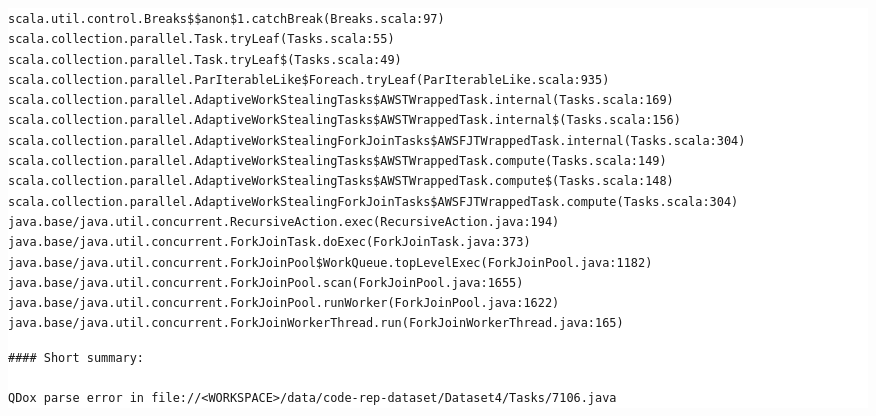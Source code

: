 	scala.util.control.Breaks$$anon$1.catchBreak(Breaks.scala:97)
	scala.collection.parallel.Task.tryLeaf(Tasks.scala:55)
	scala.collection.parallel.Task.tryLeaf$(Tasks.scala:49)
	scala.collection.parallel.ParIterableLike$Foreach.tryLeaf(ParIterableLike.scala:935)
	scala.collection.parallel.AdaptiveWorkStealingTasks$AWSTWrappedTask.internal(Tasks.scala:169)
	scala.collection.parallel.AdaptiveWorkStealingTasks$AWSTWrappedTask.internal$(Tasks.scala:156)
	scala.collection.parallel.AdaptiveWorkStealingForkJoinTasks$AWSFJTWrappedTask.internal(Tasks.scala:304)
	scala.collection.parallel.AdaptiveWorkStealingTasks$AWSTWrappedTask.compute(Tasks.scala:149)
	scala.collection.parallel.AdaptiveWorkStealingTasks$AWSTWrappedTask.compute$(Tasks.scala:148)
	scala.collection.parallel.AdaptiveWorkStealingForkJoinTasks$AWSFJTWrappedTask.compute(Tasks.scala:304)
	java.base/java.util.concurrent.RecursiveAction.exec(RecursiveAction.java:194)
	java.base/java.util.concurrent.ForkJoinTask.doExec(ForkJoinTask.java:373)
	java.base/java.util.concurrent.ForkJoinPool$WorkQueue.topLevelExec(ForkJoinPool.java:1182)
	java.base/java.util.concurrent.ForkJoinPool.scan(ForkJoinPool.java:1655)
	java.base/java.util.concurrent.ForkJoinPool.runWorker(ForkJoinPool.java:1622)
	java.base/java.util.concurrent.ForkJoinWorkerThread.run(ForkJoinWorkerThread.java:165)
```
#### Short summary: 

QDox parse error in file://<WORKSPACE>/data/code-rep-dataset/Dataset4/Tasks/7106.java